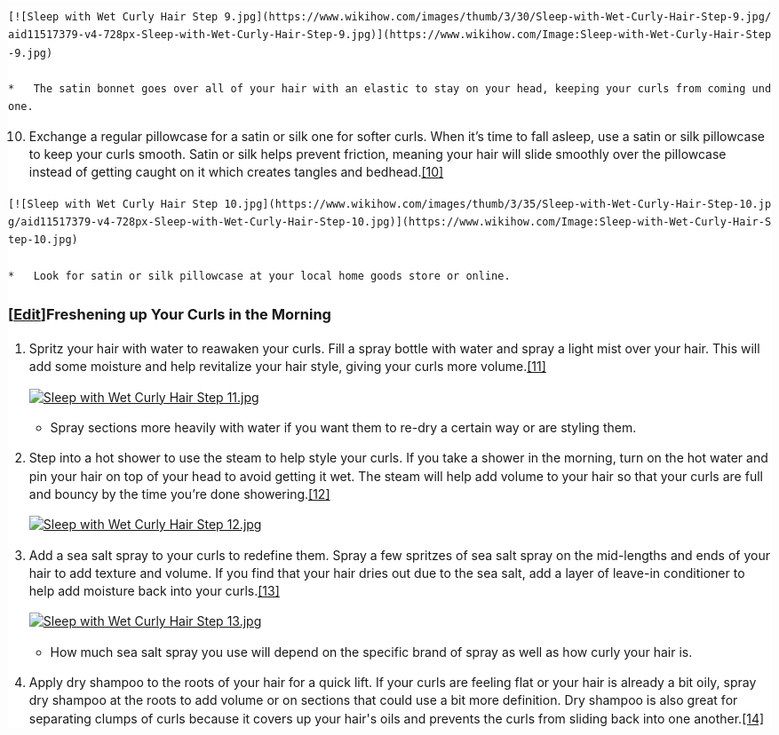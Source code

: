     [![Sleep with Wet Curly Hair Step 9.jpg](https://www.wikihow.com/images/thumb/3/30/Sleep-with-Wet-Curly-Hair-Step-9.jpg/aid11517379-v4-728px-Sleep-with-Wet-Curly-Hair-Step-9.jpg)](https://www.wikihow.com/Image:Sleep-with-Wet-Curly-Hair-Step-9.jpg)
    
    *   The satin bonnet goes over all of your hair with an elastic to stay on your head, keeping your curls from coming undone.
10.  Exchange a regular pillowcase for a satin or silk one for softer curls. When it’s time to fall asleep, use a satin or silk pillowcase to keep your curls smooth. Satin or silk helps prevent friction, meaning your hair will slide smoothly over the pillowcase instead of getting caught on it which creates tangles and bedhead.[\[10\]](#_note-10)
    
    [![Sleep with Wet Curly Hair Step 10.jpg](https://www.wikihow.com/images/thumb/3/35/Sleep-with-Wet-Curly-Hair-Step-10.jpg/aid11517379-v4-728px-Sleep-with-Wet-Curly-Hair-Step-10.jpg)](https://www.wikihow.com/Image:Sleep-with-Wet-Curly-Hair-Step-10.jpg)
    
    *   Look for satin or silk pillowcase at your local home goods store or online.

### \[[Edit](https://www.wikihow.com/index.php?title=Sleep-with-Wet-Curly-Hair&action=edit&section=3 "Edit section: Freshening up Your Curls in the Morning")\]Freshening up Your Curls in the Morning

1.  Spritz your hair with water to reawaken your curls. Fill a spray bottle with water and spray a light mist over your hair. This will add some moisture and help revitalize your hair style, giving your curls more volume.[\[11\]](#_note-11)
    
    [![Sleep with Wet Curly Hair Step 11.jpg](https://www.wikihow.com/images/thumb/c/cc/Sleep-with-Wet-Curly-Hair-Step-11.jpg/aid11517379-v4-728px-Sleep-with-Wet-Curly-Hair-Step-11.jpg)](https://www.wikihow.com/Image:Sleep-with-Wet-Curly-Hair-Step-11.jpg)
    
    *   Spray sections more heavily with water if you want them to re-dry a certain way or are styling them.
2.  Step into a hot shower to use the steam to help style your curls. If you take a shower in the morning, turn on the hot water and pin your hair on top of your head to avoid getting it wet. The steam will help add volume to your hair so that your curls are full and bouncy by the time you’re done showering.[\[12\]](#_note-12)
    
    [![Sleep with Wet Curly Hair Step 12.jpg](https://www.wikihow.com/images/thumb/3/36/Sleep-with-Wet-Curly-Hair-Step-12.jpg/aid11517379-v4-728px-Sleep-with-Wet-Curly-Hair-Step-12.jpg)](https://www.wikihow.com/Image:Sleep-with-Wet-Curly-Hair-Step-12.jpg)
    
3.  Add a sea salt spray to your curls to redefine them. Spray a few spritzes of sea salt spray on the mid-lengths and ends of your hair to add texture and volume. If you find that your hair dries out due to the sea salt, add a layer of leave-in conditioner to help add moisture back into your curls.[\[13\]](#_note-13)
    
    [![Sleep with Wet Curly Hair Step 13.jpg](https://www.wikihow.com/images/thumb/d/dc/Sleep-with-Wet-Curly-Hair-Step-13.jpg/aid11517379-v4-728px-Sleep-with-Wet-Curly-Hair-Step-13.jpg)](https://www.wikihow.com/Image:Sleep-with-Wet-Curly-Hair-Step-13.jpg)
    
    *   How much sea salt spray you use will depend on the specific brand of spray as well as how curly your hair is.
4.  Apply dry shampoo to the roots of your hair for a quick lift. If your curls are feeling flat or your hair is already a bit oily, spray dry shampoo at the roots to add volume or on sections that could use a bit more definition. Dry shampoo is also great for separating clumps of curls because it covers up your hair's oils and prevents the curls from sliding back into one another.[\[14\]](#_note-14)
    